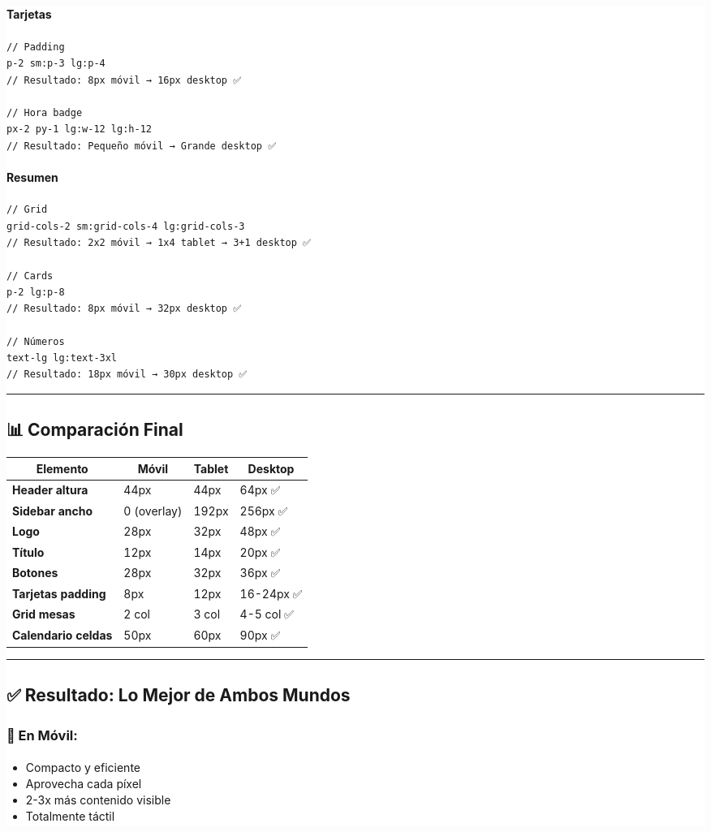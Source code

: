 #### **Tarjetas**
```tsx
// Padding
p-2 sm:p-3 lg:p-4
// Resultado: 8px móvil → 16px desktop ✅

// Hora badge
px-2 py-1 lg:w-12 lg:h-12
// Resultado: Pequeño móvil → Grande desktop ✅
```

#### **Resumen**
```tsx
// Grid
grid-cols-2 sm:grid-cols-4 lg:grid-cols-3
// Resultado: 2x2 móvil → 1x4 tablet → 3+1 desktop ✅

// Cards
p-2 lg:p-8
// Resultado: 8px móvil → 32px desktop ✅

// Números
text-lg lg:text-3xl
// Resultado: 18px móvil → 30px desktop ✅
```

---

## 📊 **Comparación Final**

| Elemento | Móvil | Tablet | Desktop |
|----------|-------|--------|---------|
| **Header altura** | 44px | 44px | 64px ✅ |
| **Sidebar ancho** | 0 (overlay) | 192px | 256px ✅ |
| **Logo** | 28px | 32px | 48px ✅ |
| **Título** | 12px | 14px | 20px ✅ |
| **Botones** | 28px | 32px | 36px ✅ |
| **Tarjetas padding** | 8px | 12px | 16-24px ✅ |
| **Grid mesas** | 2 col | 3 col | 4-5 col ✅ |
| **Calendario celdas** | 50px | 60px | 90px ✅ |

---

## ✅ **Resultado: Lo Mejor de Ambos Mundos**

### **📱 En Móvil:**
- Compacto y eficiente
- Aprovecha cada píxel
- 2-3x más contenido visible
- Totalmente táctil
